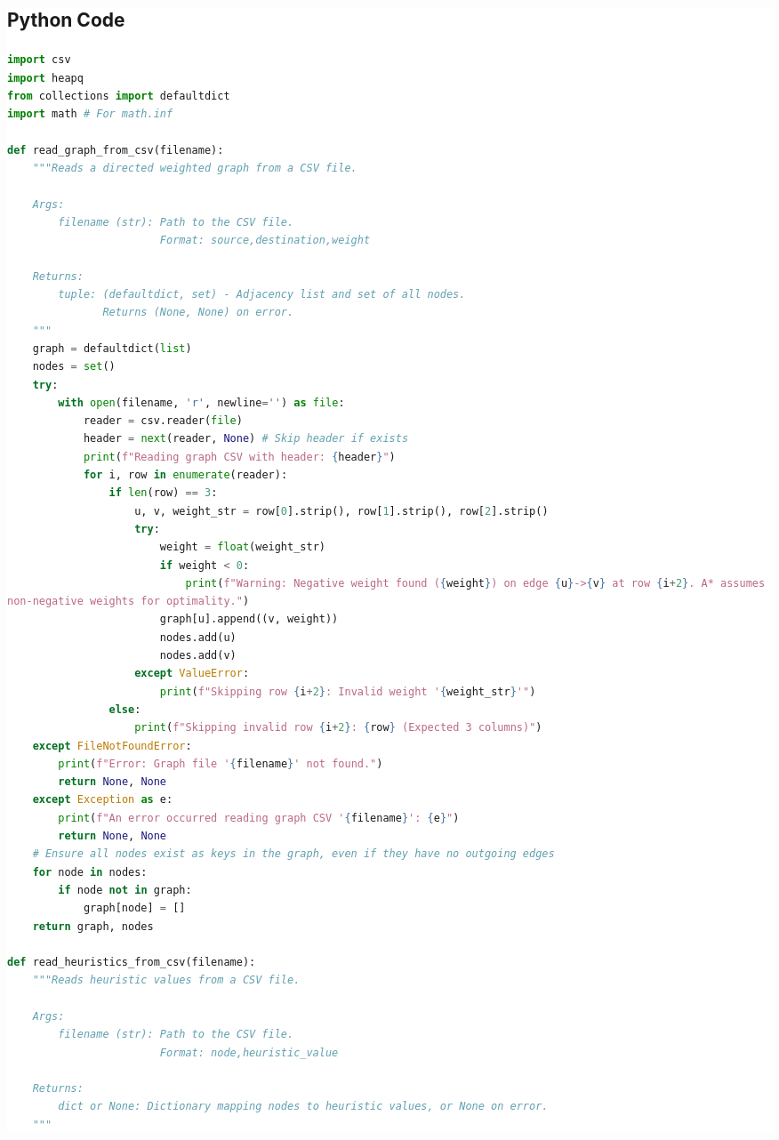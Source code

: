 ## Python Code

```python
import csv
import heapq
from collections import defaultdict
import math # For math.inf

def read_graph_from_csv(filename):
    """Reads a directed weighted graph from a CSV file.

    Args:
        filename (str): Path to the CSV file.
                        Format: source,destination,weight

    Returns:
        tuple: (defaultdict, set) - Adjacency list and set of all nodes.
               Returns (None, None) on error.
    """
    graph = defaultdict(list)
    nodes = set()
    try:
        with open(filename, 'r', newline='') as file:
            reader = csv.reader(file)
            header = next(reader, None) # Skip header if exists
            print(f"Reading graph CSV with header: {header}")
            for i, row in enumerate(reader):
                if len(row) == 3:
                    u, v, weight_str = row[0].strip(), row[1].strip(), row[2].strip()
                    try:
                        weight = float(weight_str)
                        if weight < 0:
                            print(f"Warning: Negative weight found ({weight}) on edge {u}->{v} at row {i+2}. A* assumes non-negative weights for optimality.")
                        graph[u].append((v, weight))
                        nodes.add(u)
                        nodes.add(v)
                    except ValueError:
                        print(f"Skipping row {i+2}: Invalid weight '{weight_str}'")
                else:
                    print(f"Skipping invalid row {i+2}: {row} (Expected 3 columns)")
    except FileNotFoundError:
        print(f"Error: Graph file '{filename}' not found.")
        return None, None
    except Exception as e:
        print(f"An error occurred reading graph CSV '{filename}': {e}")
        return None, None
    # Ensure all nodes exist as keys in the graph, even if they have no outgoing edges
    for node in nodes:
        if node not in graph:
            graph[node] = []
    return graph, nodes

def read_heuristics_from_csv(filename):
    """Reads heuristic values from a CSV file.

    Args:
        filename (str): Path to the CSV file.
                        Format: node,heuristic_value

    Returns:
        dict or None: Dictionary mapping nodes to heuristic values, or None on error.
    """
```